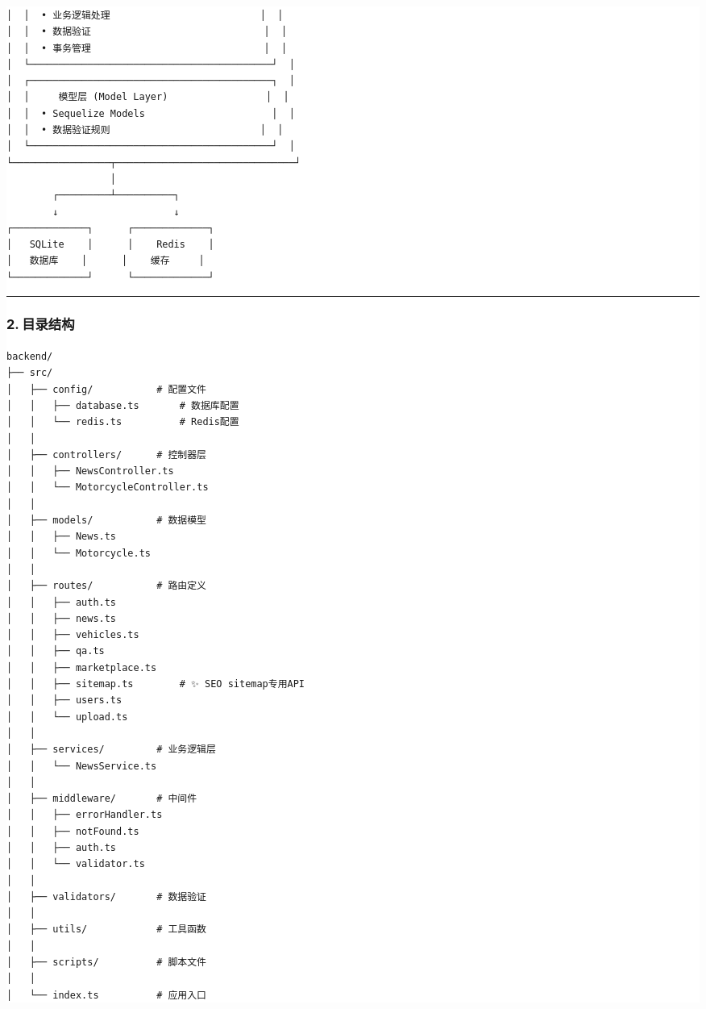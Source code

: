 ```
│  │  • 业务逻辑处理                          │  │
│  │  • 数据验证                              │  │
│  │  • 事务管理                              │  │
│  └──────────────────────────────────────────┘  │
│  ┌──────────────────────────────────────────┐  │
│  │     模型层 (Model Layer)                 │  │
│  │  • Sequelize Models                      │  │
│  │  • 数据验证规则                          │  │
│  └──────────────────────────────────────────┘  │
└─────────────────┬───────────────────────────────┘
                  │
        ┌─────────┴──────────┐
        ↓                    ↓
┌─────────────┐      ┌─────────────┐
│   SQLite    │      │    Redis    │
│   数据库    │      │    缓存     │
└─────────────┘      └─────────────┘
```

---

### 2. 目录结构

```
backend/
├── src/
│   ├── config/           # 配置文件
│   │   ├── database.ts       # 数据库配置
│   │   └── redis.ts          # Redis配置
│   │
│   ├── controllers/      # 控制器层
│   │   ├── NewsController.ts
│   │   └── MotorcycleController.ts
│   │
│   ├── models/           # 数据模型
│   │   ├── News.ts
│   │   └── Motorcycle.ts
│   │
│   ├── routes/           # 路由定义
│   │   ├── auth.ts
│   │   ├── news.ts
│   │   ├── vehicles.ts
│   │   ├── qa.ts
│   │   ├── marketplace.ts
│   │   ├── sitemap.ts        # ✨ SEO sitemap专用API
│   │   ├── users.ts
│   │   └── upload.ts
│   │
│   ├── services/         # 业务逻辑层
│   │   └── NewsService.ts
│   │
│   ├── middleware/       # 中间件
│   │   ├── errorHandler.ts
│   │   ├── notFound.ts
│   │   ├── auth.ts
│   │   └── validator.ts
│   │
│   ├── validators/       # 数据验证
│   │
│   ├── utils/            # 工具函数
│   │
│   ├── scripts/          # 脚本文件
│   │
│   └── index.ts          # 应用入口
```